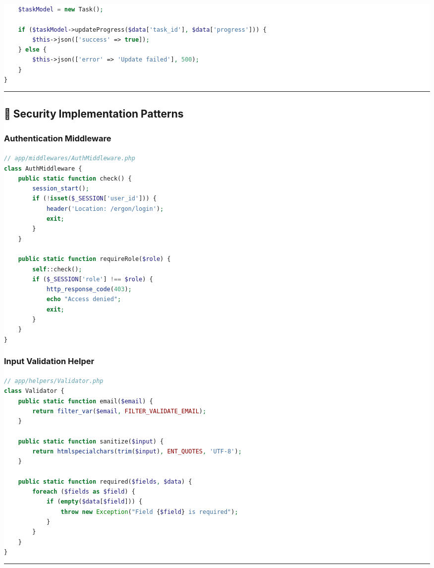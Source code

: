 ```php
    $taskModel = new Task();
    
    if ($taskModel->updateProgress($data['task_id'], $data['progress'])) {
        $this->json(['success' => true]);
    } else {
        $this->json(['error' => 'Update failed'], 500);
    }
}
```

---

## 🔐 **Security Implementation Patterns**

### **Authentication Middleware**
```php
// app/middlewares/AuthMiddleware.php
class AuthMiddleware {
    public static function check() {
        session_start();
        if (!isset($_SESSION['user_id'])) {
            header('Location: /ergon/login');
            exit;
        }
    }
    
    public static function requireRole($role) {
        self::check();
        if ($_SESSION['role'] !== $role) {
            http_response_code(403);
            echo "Access denied";
            exit;
        }
    }
}
```

### **Input Validation Helper**
```php
// app/helpers/Validator.php
class Validator {
    public static function email($email) {
        return filter_var($email, FILTER_VALIDATE_EMAIL);
    }
    
    public static function sanitize($input) {
        return htmlspecialchars(trim($input), ENT_QUOTES, 'UTF-8');
    }
    
    public static function required($fields, $data) {
        foreach ($fields as $field) {
            if (empty($data[$field])) {
                throw new Exception("Field {$field} is required");
            }
        }
    }
}
```

---
